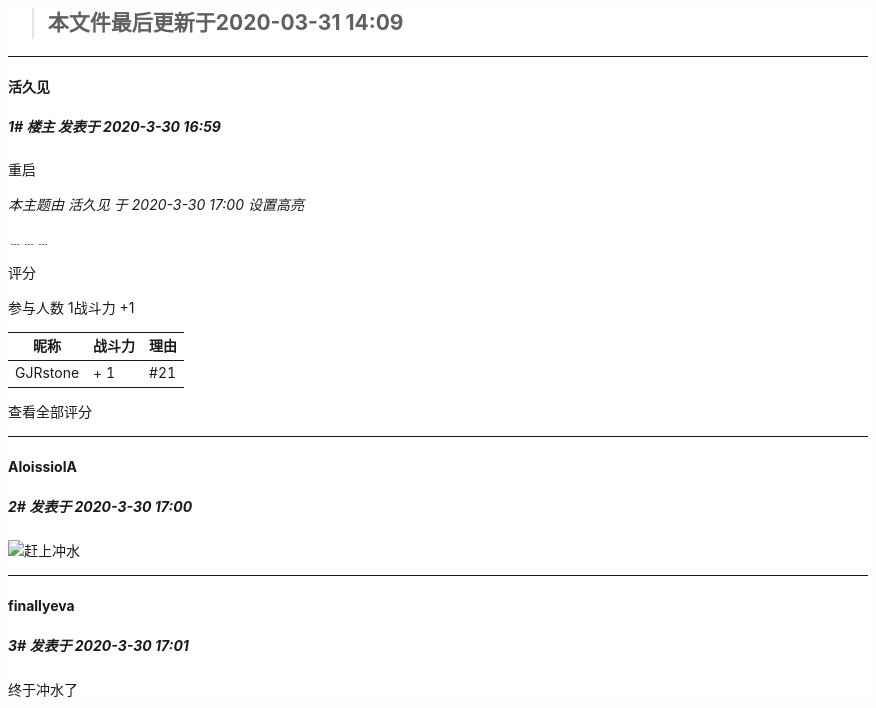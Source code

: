 > ## **本文件最后更新于2020-03-31 14:09** 



-----

####  活久见  
##### 1#       楼主       发表于 2020-3-30 16:59




重启


 *本主题由 活久见 于 2020-3-30 17:00 设置高亮* 





﹍﹍﹍

评分





 参与人数 1战斗力 +1

|昵称|战斗力|理由|
|----|---|---|
| GJRstone| + 1|#21|



查看全部评分






-----

####  AloissiolA  
##### 2#       发表于 2020-3-30 17:00



<img src="https://static.saraba1st.com/image/smiley/face2017/096.png" referrerpolicy="no-referrer">赶上冲水







-----

####  finallyeva  
##### 3#       发表于 2020-3-30 17:01




终于冲水了
